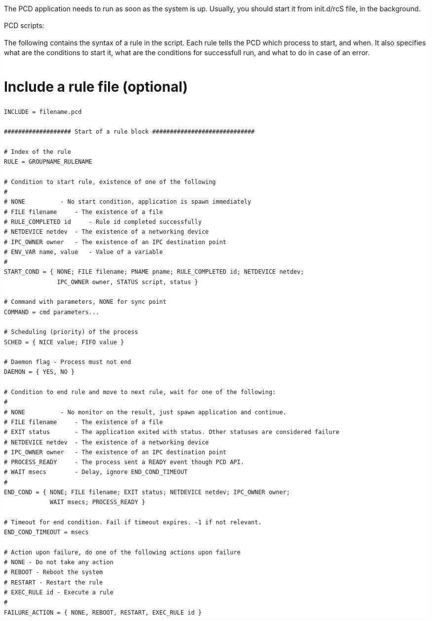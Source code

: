 The PCD application needs to run as soon as the system is up. Usually, you
should start it from init.d/rcS file, in the background.

PCD scripts:

The following contains the syntax of a rule in the script. Each rule tells
the PCD which process to start, and when. It also specifies what are the
conditions to start it, what are the conditions for successfull run, and
what to do in case of an error.

# Include a rule file (optional)
```
INCLUDE = filename.pcd

################### Start of a rule block #############################

# Index of the rule
RULE = GROUPNAME_RULENAME

# Condition to start rule, existence of one of the following
# 
# NONE          - No start condition, application is spawn immediately
# FILE filename     - The existence of a file
# RULE_COMPLETED id     - Rule id completed successfully
# NETDEVICE netdev  - The existence of a networking device
# IPC_OWNER owner   - The existence of an IPC destination point
# ENV_VAR name, value   - Value of a variable
#
START_COND = { NONE; FILE filename; PNAME pname; RULE_COMPLETED id; NETDEVICE netdev; 
               IPC_OWNER owner, STATUS script, status }

# Command with parameters, NONE for sync point
COMMAND = cmd parameters...

# Scheduling (priority) of the process
SCHED = { NICE value; FIFO value }

# Daemon flag - Process must not end
DAEMON = { YES, NO }

# Condition to end rule and move to next rule, wait for one of the following:
# 
# NONE          - No monitor on the result, just spawn application and continue.
# FILE filename     - The existence of a file
# EXIT status       - The application exited with status. Other statuses are considered failure
# NETDEVICE netdev  - The existence of a networking device
# IPC_OWNER owner   - The existence of an IPC destination point
# PROCESS_READY     - The process sent a READY event though PCD API.
# WAIT msecs        - Delay, ignore END_COND_TIMEOUT
#
END_COND = { NONE; FILE filename; EXIT status; NETDEVICE netdev; IPC_OWNER owner; 
             WAIT msecs; PROCESS_READY }

# Timeout for end condition. Fail if timeout expires. -1 if not relevant.
END_COND_TIMEOUT = msecs

# Action upon failure, do one of the following actions upon failure
# NONE - Do not take any action
# REBOOT - Reboot the system
# RESTART - Restart the rule
# EXEC_RULE id - Execute a rule
# 
FAILURE_ACTION = { NONE, REBOOT, RESTART, EXEC_RULE id }
```
